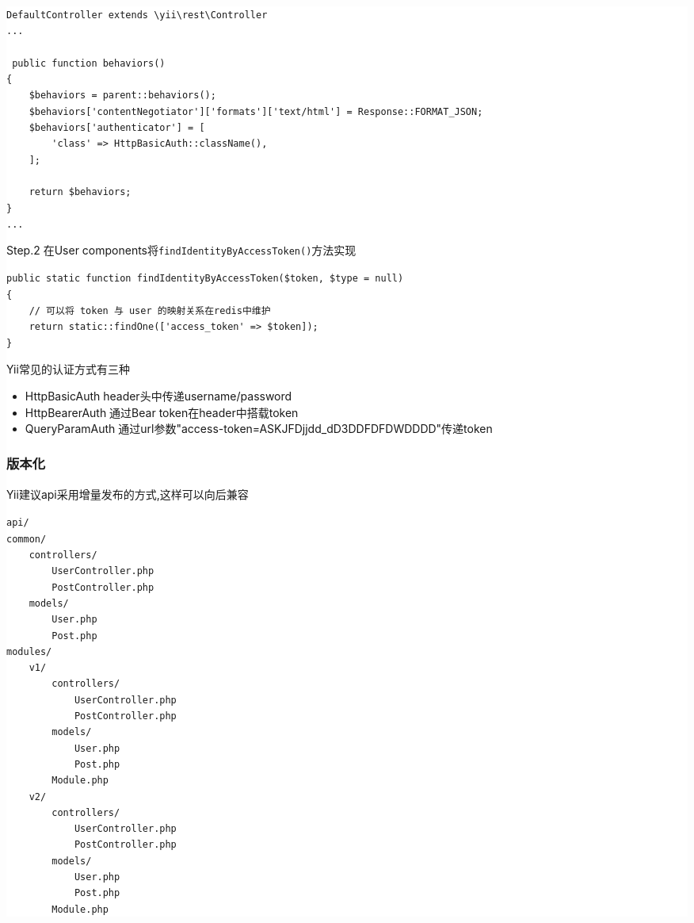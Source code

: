 	DefaultController extends \yii\rest\Controller
	...
	
	 public function behaviors()
    {
        $behaviors = parent::behaviors();
        $behaviors['contentNegotiator']['formats']['text/html'] = Response::FORMAT_JSON;
        $behaviors['authenticator'] = [
            'class' => HttpBasicAuth::className(),
        ];

        return $behaviors;
    }
	...
		

Step.2 在User components将`findIdentityByAccessToken()`方法实现

	public static function findIdentityByAccessToken($token, $type = null)
    {
        // 可以将 token 与 user 的映射关系在redis中维护
        return static::findOne(['access_token' => $token]);
    }


Yii常见的认证方式有三种

-  HttpBasicAuth   header头中传递username/password  
-  HttpBearerAuth  通过Bear token在header中搭载token
-  QueryParamAuth  通过url参数"access-token=ASKJFDjjdd_dD3DDFDFDWDDDD"传递token
		
### 版本化
	
Yii建议api采用增量发布的方式,这样可以向后兼容

	api/
    common/
        controllers/
            UserController.php
            PostController.php
        models/
            User.php
            Post.php
    modules/
        v1/
            controllers/
                UserController.php
                PostController.php
            models/
                User.php
                Post.php
            Module.php
        v2/
            controllers/
                UserController.php
                PostController.php
            models/
                User.php
                Post.php
            Module.php
	